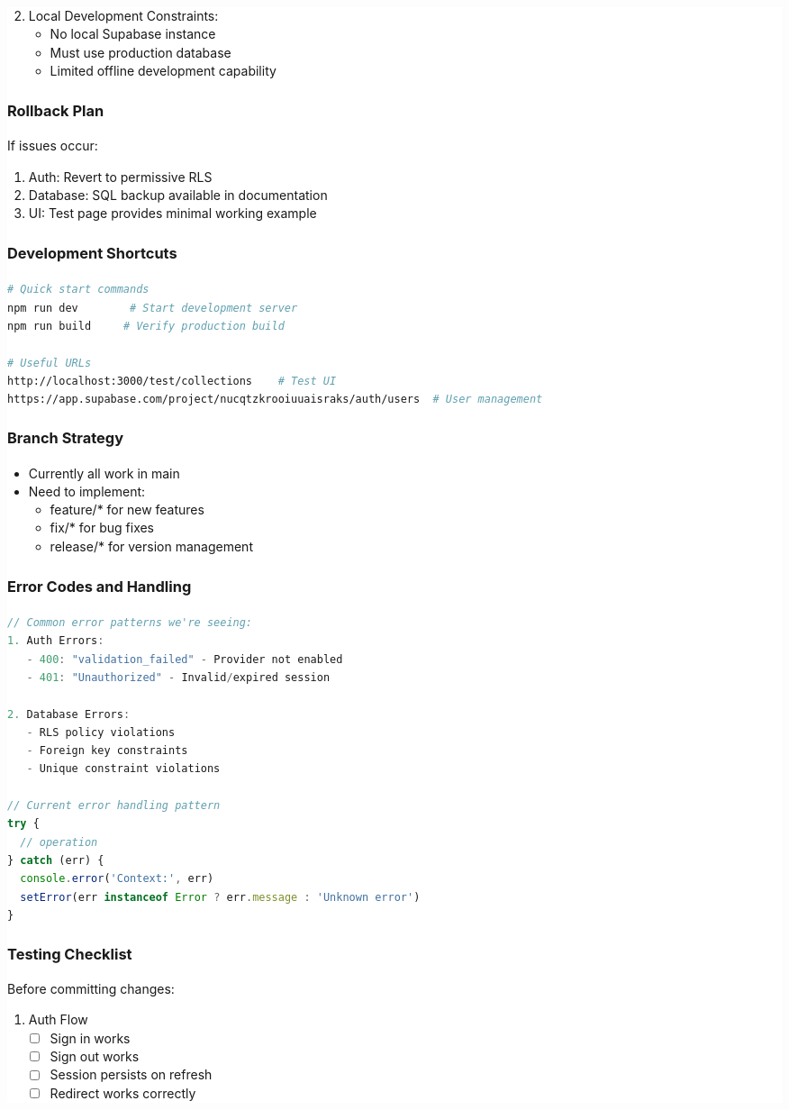 2. Local Development Constraints:
   - No local Supabase instance
   - Must use production database
   - Limited offline development capability

### Rollback Plan
If issues occur:
1. Auth: Revert to permissive RLS
2. Database: SQL backup available in documentation
3. UI: Test page provides minimal working example

### Development Shortcuts
```bash
# Quick start commands
npm run dev        # Start development server
npm run build     # Verify production build

# Useful URLs
http://localhost:3000/test/collections    # Test UI
https://app.supabase.com/project/nucqtzkrooiuuaisraks/auth/users  # User management
```

### Branch Strategy
- Currently all work in main
- Need to implement:
  - feature/* for new features
  - fix/* for bug fixes
  - release/* for version management

### Error Codes and Handling
```typescript
// Common error patterns we're seeing:
1. Auth Errors:
   - 400: "validation_failed" - Provider not enabled
   - 401: "Unauthorized" - Invalid/expired session

2. Database Errors:
   - RLS policy violations
   - Foreign key constraints
   - Unique constraint violations

// Current error handling pattern
try {
  // operation
} catch (err) {
  console.error('Context:', err)
  setError(err instanceof Error ? err.message : 'Unknown error')
}
```

### Testing Checklist
Before committing changes:
1. Auth Flow
   - [ ] Sign in works
   - [ ] Sign out works
   - [ ] Session persists on refresh
   - [ ] Redirect works correctly
